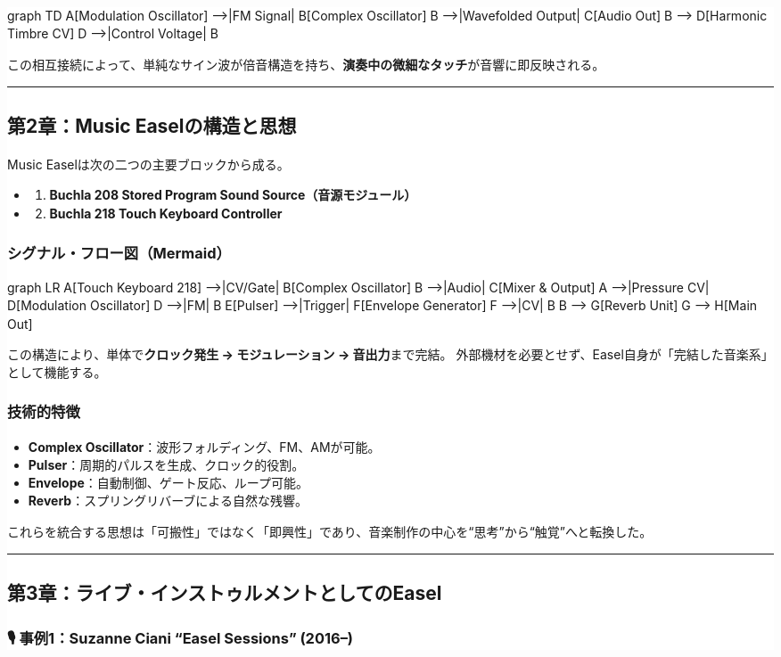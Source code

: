 <div class="mermaid">

graph TD
A[Modulation Oscillator] -->|FM Signal| B[Complex Oscillator]
B -->|Wavefolded Output| C[Audio Out]
B --> D[Harmonic Timbre CV]
D -->|Control Voltage| B

</div>

この相互接続によって、単純なサイン波が倍音構造を持ち、**演奏中の微細なタッチ**が音響に即反映される。

---

## 第2章：Music Easelの構造と思想

Music Easelは次の二つの主要ブロックから成る。

- 1. **Buchla 208 Stored Program Sound Source（音源モジュール）**
- 2. **Buchla 218 Touch Keyboard Controller**

### シグナル・フロー図（Mermaid）

<div class="mermaid">

graph LR
A[Touch Keyboard 218] -->|CV/Gate| B[Complex Oscillator]
B -->|Audio| C[Mixer & Output]
A -->|Pressure CV| D[Modulation Oscillator]
D -->|FM| B
E[Pulser] -->|Trigger| F[Envelope Generator]
F -->|CV| B
B --> G[Reverb Unit]
G --> H[Main Out]

</div>

この構造により、単体で**クロック発生 → モジュレーション → 音出力**まで完結。
外部機材を必要とせず、Easel自身が「完結した音楽系」として機能する。

### 技術的特徴

* **Complex Oscillator**：波形フォルディング、FM、AMが可能。
* **Pulser**：周期的パルスを生成、クロック的役割。
* **Envelope**：自動制御、ゲート反応、ループ可能。
* **Reverb**：スプリングリバーブによる自然な残響。

これらを統合する思想は「可搬性」ではなく「即興性」であり、音楽制作の中心を“思考”から“触覚”へと転換した。

---

## 第3章：ライブ・インストゥルメントとしてのEasel

### 🎙️ 事例1：Suzanne Ciani “Easel Sessions” (2016–)
